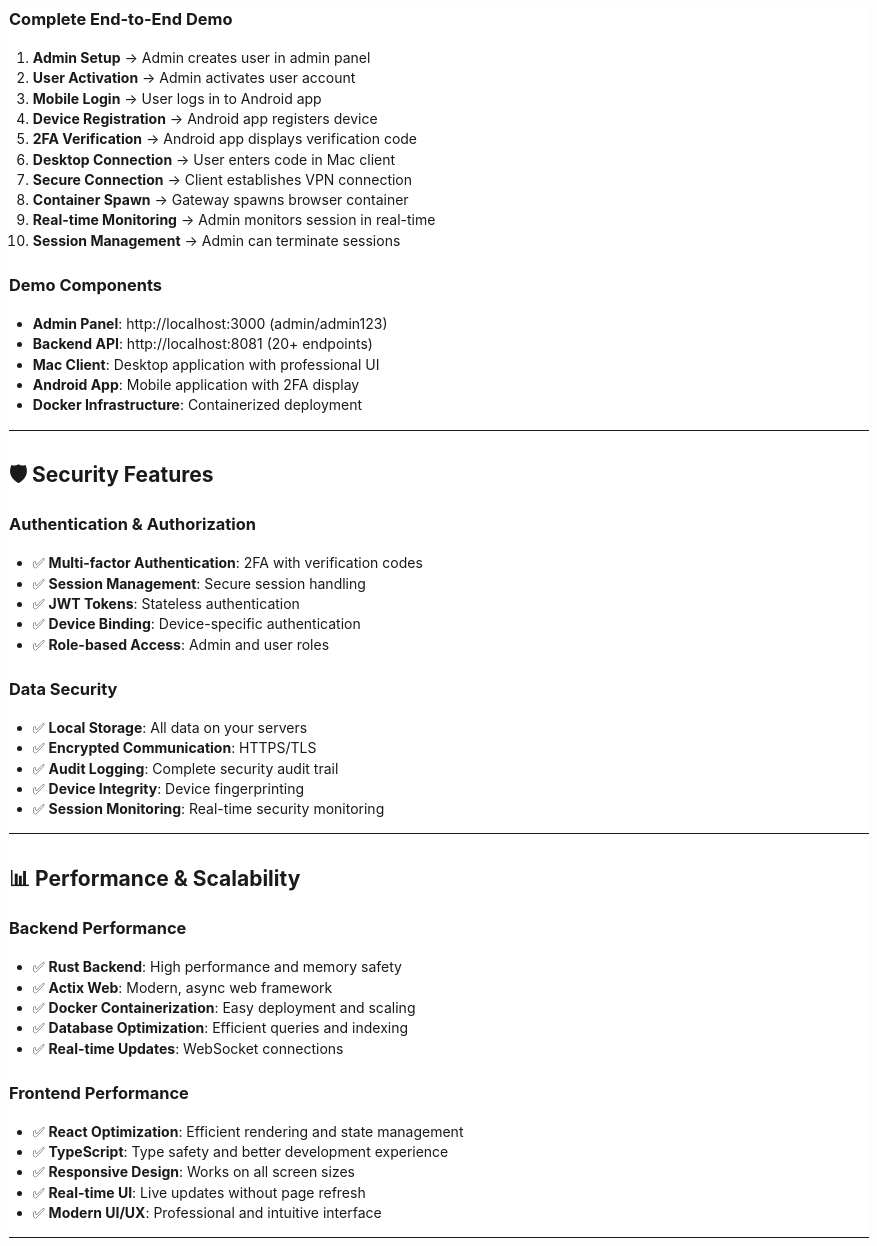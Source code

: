 ### **Complete End-to-End Demo**
1. **Admin Setup** → Admin creates user in admin panel
2. **User Activation** → Admin activates user account
3. **Mobile Login** → User logs in to Android app
4. **Device Registration** → Android app registers device
5. **2FA Verification** → Android app displays verification code
6. **Desktop Connection** → User enters code in Mac client
7. **Secure Connection** → Client establishes VPN connection
8. **Container Spawn** → Gateway spawns browser container
9. **Real-time Monitoring** → Admin monitors session in real-time
10. **Session Management** → Admin can terminate sessions

### **Demo Components**
- **Admin Panel**: http://localhost:3000 (admin/admin123)
- **Backend API**: http://localhost:8081 (20+ endpoints)
- **Mac Client**: Desktop application with professional UI
- **Android App**: Mobile application with 2FA display
- **Docker Infrastructure**: Containerized deployment

---

## 🛡️ **Security Features**

### **Authentication & Authorization**
- ✅ **Multi-factor Authentication**: 2FA with verification codes
- ✅ **Session Management**: Secure session handling
- ✅ **JWT Tokens**: Stateless authentication
- ✅ **Device Binding**: Device-specific authentication
- ✅ **Role-based Access**: Admin and user roles

### **Data Security**
- ✅ **Local Storage**: All data on your servers
- ✅ **Encrypted Communication**: HTTPS/TLS
- ✅ **Audit Logging**: Complete security audit trail
- ✅ **Device Integrity**: Device fingerprinting
- ✅ **Session Monitoring**: Real-time security monitoring

---

## 📊 **Performance & Scalability**

### **Backend Performance**
- ✅ **Rust Backend**: High performance and memory safety
- ✅ **Actix Web**: Modern, async web framework
- ✅ **Docker Containerization**: Easy deployment and scaling
- ✅ **Database Optimization**: Efficient queries and indexing
- ✅ **Real-time Updates**: WebSocket connections

### **Frontend Performance**
- ✅ **React Optimization**: Efficient rendering and state management
- ✅ **TypeScript**: Type safety and better development experience
- ✅ **Responsive Design**: Works on all screen sizes
- ✅ **Real-time UI**: Live updates without page refresh
- ✅ **Modern UI/UX**: Professional and intuitive interface

---
